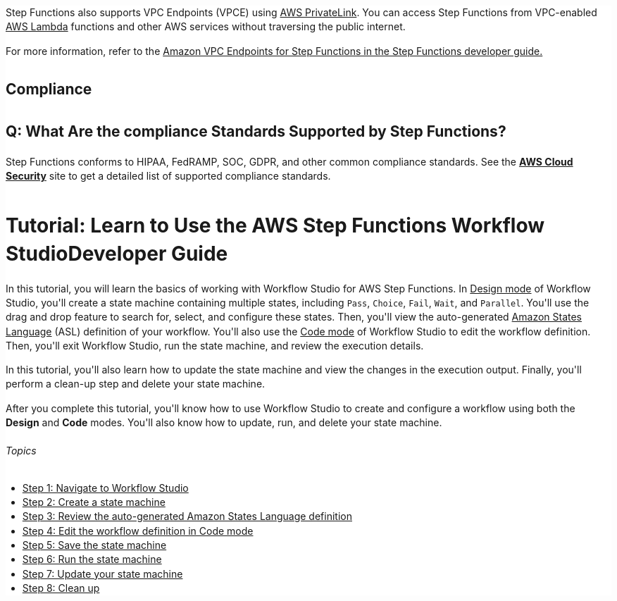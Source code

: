 Step Functions also supports VPC Endpoints (VPCE) using [AWS PrivateLink](https://docs.aws.amazon.com/whitepapers/latest/aws-vpc-connectivity-options/aws-privatelink.html). You can access Step Functions from VPC-enabled [AWS Lambda](https://aws.amazon.com/lambda/) functions and other AWS services without traversing the public internet.  

For more information, refer to the [Amazon VPC Endpoints for Step Functions in the Step Functions developer guide.](https://docs.aws.amazon.com/step-functions/latest/dg/vpc-endpoints.html)  

## Compliance

## Q: What Are the compliance Standards Supported by Step Functions?

Step Functions conforms to HIPAA, FedRAMP, SOC, GDPR, and other common compliance standards. See the **[AWS Cloud Security](https://aws.amazon.com/compliance/services-in-scope/)** site to get a detailed list of supported compliance standards.



# Tutorial: Learn to Use the AWS Step Functions Workflow StudioDeveloper Guide

In this tutorial, you will learn the basics of working with Workflow Studio for AWS Step Functions. In [Design mode](https://docs.aws.amazon.com/step-functions/latest/dg/workflow-studio-components.html#wfs-interface-design-mode) of Workflow Studio, you'll create a state machine containing multiple states, including `Pass`, `Choice`, `Fail`, `Wait`, and `Parallel`. You'll use the drag and drop feature to search for, select, and configure these states. Then, you'll view the auto-generated [Amazon States Language](https://docs.aws.amazon.com/step-functions/latest/dg/concepts-amazon-states-language.html) (ASL) definition of your workflow. You'll also use the [Code mode](https://docs.aws.amazon.com/step-functions/latest/dg/workflow-studio-components.html#wfs-interface-code-mode) of Workflow Studio to edit the workflow definition. Then, you'll exit Workflow Studio, run the state machine, and review the execution details.

In this tutorial, you'll also learn how to update the state machine and view the changes in the execution output. Finally, you'll perform a clean-up step and delete your state machine.

After you complete this tutorial, you'll know how to use Workflow Studio to create and configure a workflow using both the **Design** and **Code** modes. You'll also know how to update, run, and delete your state machine.

###### Topics

- [Step 1: Navigate to Workflow Studio](https://docs.aws.amazon.com/step-functions/latest/dg/tutorial-workflow-studio-using.html#tutorial-open-wf-studio)
- [Step 2: Create a state machine](https://docs.aws.amazon.com/step-functions/latest/dg/tutorial-workflow-studio-using.html#tutorial-workflow-studio-using-create)
- [Step 3: Review the auto-generated Amazon States Language definition](https://docs.aws.amazon.com/step-functions/latest/dg/tutorial-workflow-studio-using.html#tutorial-wf-studio-review-asl-def)
- [Step 4: Edit the workflow definition in Code mode](https://docs.aws.amazon.com/step-functions/latest/dg/tutorial-workflow-studio-using.html#tutorial-wf-studio-edit-asl-code)
- [Step 5: Save the state machine](https://docs.aws.amazon.com/step-functions/latest/dg/tutorial-workflow-studio-using.html#tutorial-wf-studio-save-wflow)
- [Step 6: Run the state machine](https://docs.aws.amazon.com/step-functions/latest/dg/tutorial-workflow-studio-using.html#tutorial-workflow-studio-using-start)
- [Step 7: Update your state machine](https://docs.aws.amazon.com/step-functions/latest/dg/tutorial-workflow-studio-using.html#tutorial-workflow-studio-using-update)
- [Step 8: Clean up](https://docs.aws.amazon.com/step-functions/latest/dg/tutorial-workflow-studio-using.html#tutorial-workflow-studio-using-cleanup)

